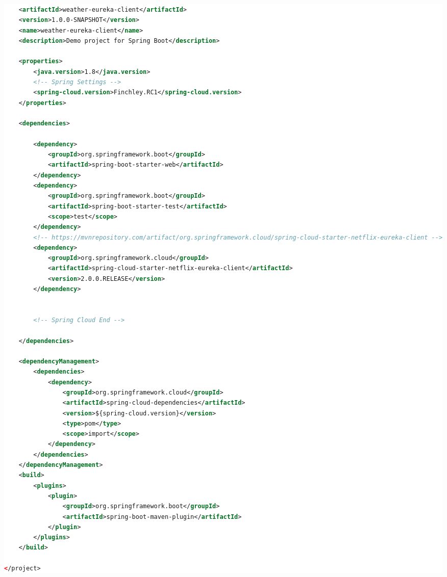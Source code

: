   ```xml
      <artifactId>weather-eureka-client</artifactId>
      <version>1.0.0-SNAPSHOT</version>
      <name>weather-eureka-client</name>
      <description>Demo project for Spring Boot</description>
  
      <properties>
          <java.version>1.8</java.version>
          <!-- Spring Settings -->
          <spring-cloud.version>Finchley.RC1</spring-cloud.version>
      </properties>
  
      <dependencies>
  
          <dependency>
              <groupId>org.springframework.boot</groupId>
              <artifactId>spring-boot-starter-web</artifactId>
          </dependency>
          <dependency>
              <groupId>org.springframework.boot</groupId>
              <artifactId>spring-boot-starter-test</artifactId>
              <scope>test</scope>
          </dependency>
          <!-- https://mvnrepository.com/artifact/org.springframework.cloud/spring-cloud-starter-netflix-eureka-client -->
          <dependency>
              <groupId>org.springframework.cloud</groupId>
              <artifactId>spring-cloud-starter-netflix-eureka-client</artifactId>
              <version>2.0.0.RELEASE</version>
          </dependency>
  
  
          <!-- Spring Cloud End -->
  
      </dependencies>
  
      <dependencyManagement>
          <dependencies>
              <dependency>
                  <groupId>org.springframework.cloud</groupId>
                  <artifactId>spring-cloud-dependencies</artifactId>
                  <version>${spring-cloud.version}</version>
                  <type>pom</type>
                  <scope>import</scope>
              </dependency>
          </dependencies>
      </dependencyManagement>
      <build>
          <plugins>
              <plugin>
                  <groupId>org.springframework.boot</groupId>
                  <artifactId>spring-boot-maven-plugin</artifactId>
              </plugin>
          </plugins>
      </build>
  
  </project>
  
  ```

